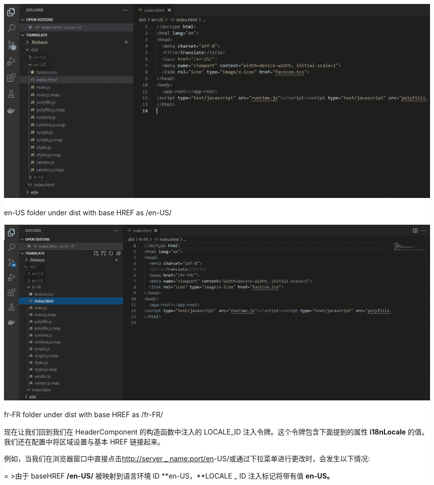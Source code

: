 ![](img/3f4e57825b5d54ecdd2d2694841eb61a.png)

en-US folder under dist with base HREF as /en-US/

![](img/7aee67b42422cfe45ddec1a7dfaf9e10.png)

fr-FR folder under dist with base HREF as /fr-FR/

现在让我们回到我们在 HeaderComponent 的构造函数中注入的 LOCALE_ID 注入令牌。这个令牌包含下面提到的属性 **i18nLocale** 的值。我们还在配置中将区域设置与基本 HREF 链接起来。

例如，当我们在浏览器窗口中直接点击[http://server _ name:port/en](http://server_name:port/en)-US/或通过下拉菜单进行更改时，会发生以下情况:

= >由于 baseHREF **/en-US/** 被映射到语言环境 ID **en-US，**LOCALE _ ID 注入标记将带有值 **en-US。**
